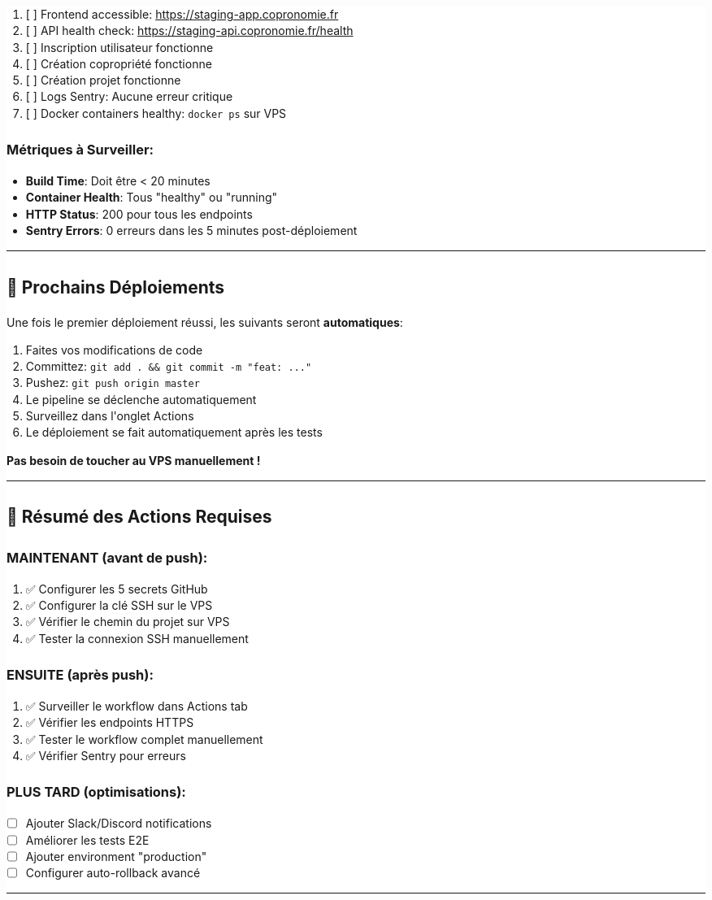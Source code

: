 1. [ ] Frontend accessible: https://staging-app.copronomie.fr
2. [ ] API health check: https://staging-api.copronomie.fr/health
3. [ ] Inscription utilisateur fonctionne
4. [ ] Création copropriété fonctionne
5. [ ] Création projet fonctionne
6. [ ] Logs Sentry: Aucune erreur critique
7. [ ] Docker containers healthy: `docker ps` sur VPS

### Métriques à Surveiller:

- **Build Time**: Doit être < 20 minutes
- **Container Health**: Tous "healthy" ou "running"
- **HTTP Status**: 200 pour tous les endpoints
- **Sentry Errors**: 0 erreurs dans les 5 minutes post-déploiement

---

## 📝 Prochains Déploiements

Une fois le premier déploiement réussi, les suivants seront **automatiques**:

1. Faites vos modifications de code
2. Committez: `git add . && git commit -m "feat: ..."`
3. Pushez: `git push origin master`
4. Le pipeline se déclenche automatiquement
5. Surveillez dans l'onglet Actions
6. Le déploiement se fait automatiquement après les tests

**Pas besoin de toucher au VPS manuellement !**

---

## 🎯 Résumé des Actions Requises

### MAINTENANT (avant de push):
1. ✅ Configurer les 5 secrets GitHub
2. ✅ Configurer la clé SSH sur le VPS
3. ✅ Vérifier le chemin du projet sur VPS
4. ✅ Tester la connexion SSH manuellement

### ENSUITE (après push):
1. ✅ Surveiller le workflow dans Actions tab
2. ✅ Vérifier les endpoints HTTPS
3. ✅ Tester le workflow complet manuellement
4. ✅ Vérifier Sentry pour erreurs

### PLUS TARD (optimisations):
- [ ] Ajouter Slack/Discord notifications
- [ ] Améliorer les tests E2E
- [ ] Ajouter environment "production"
- [ ] Configurer auto-rollback avancé

---